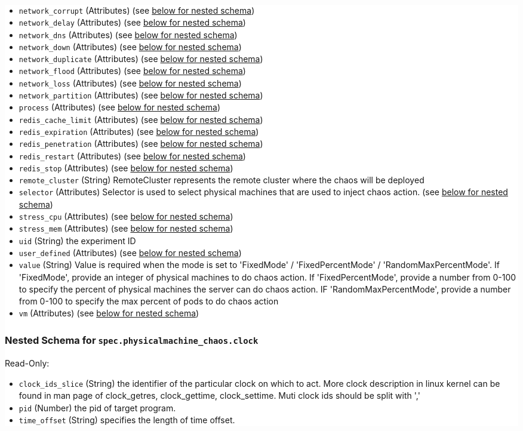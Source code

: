 - `network_corrupt` (Attributes) (see [below for nested schema](#nestedatt--spec--physicalmachine_chaos--network_corrupt))
- `network_delay` (Attributes) (see [below for nested schema](#nestedatt--spec--physicalmachine_chaos--network_delay))
- `network_dns` (Attributes) (see [below for nested schema](#nestedatt--spec--physicalmachine_chaos--network_dns))
- `network_down` (Attributes) (see [below for nested schema](#nestedatt--spec--physicalmachine_chaos--network_down))
- `network_duplicate` (Attributes) (see [below for nested schema](#nestedatt--spec--physicalmachine_chaos--network_duplicate))
- `network_flood` (Attributes) (see [below for nested schema](#nestedatt--spec--physicalmachine_chaos--network_flood))
- `network_loss` (Attributes) (see [below for nested schema](#nestedatt--spec--physicalmachine_chaos--network_loss))
- `network_partition` (Attributes) (see [below for nested schema](#nestedatt--spec--physicalmachine_chaos--network_partition))
- `process` (Attributes) (see [below for nested schema](#nestedatt--spec--physicalmachine_chaos--process))
- `redis_cache_limit` (Attributes) (see [below for nested schema](#nestedatt--spec--physicalmachine_chaos--redis_cache_limit))
- `redis_expiration` (Attributes) (see [below for nested schema](#nestedatt--spec--physicalmachine_chaos--redis_expiration))
- `redis_penetration` (Attributes) (see [below for nested schema](#nestedatt--spec--physicalmachine_chaos--redis_penetration))
- `redis_restart` (Attributes) (see [below for nested schema](#nestedatt--spec--physicalmachine_chaos--redis_restart))
- `redis_stop` (Attributes) (see [below for nested schema](#nestedatt--spec--physicalmachine_chaos--redis_stop))
- `remote_cluster` (String) RemoteCluster represents the remote cluster where the chaos will be deployed
- `selector` (Attributes) Selector is used to select physical machines that are used to inject chaos action. (see [below for nested schema](#nestedatt--spec--physicalmachine_chaos--selector))
- `stress_cpu` (Attributes) (see [below for nested schema](#nestedatt--spec--physicalmachine_chaos--stress_cpu))
- `stress_mem` (Attributes) (see [below for nested schema](#nestedatt--spec--physicalmachine_chaos--stress_mem))
- `uid` (String) the experiment ID
- `user_defined` (Attributes) (see [below for nested schema](#nestedatt--spec--physicalmachine_chaos--user_defined))
- `value` (String) Value is required when the mode is set to 'FixedMode' / 'FixedPercentMode' / 'RandomMaxPercentMode'. If 'FixedMode', provide an integer of physical machines to do chaos action. If 'FixedPercentMode', provide a number from 0-100 to specify the percent of physical machines the server can do chaos action. IF 'RandomMaxPercentMode',  provide a number from 0-100 to specify the max percent of pods to do chaos action
- `vm` (Attributes) (see [below for nested schema](#nestedatt--spec--physicalmachine_chaos--vm))

<a id="nestedatt--spec--physicalmachine_chaos--clock"></a>
### Nested Schema for `spec.physicalmachine_chaos.clock`

Read-Only:

- `clock_ids_slice` (String) the identifier of the particular clock on which to act. More clock description in linux kernel can be found in man page of clock_getres, clock_gettime, clock_settime. Muti clock ids should be split with ','
- `pid` (Number) the pid of target program.
- `time_offset` (String) specifies the length of time offset.
